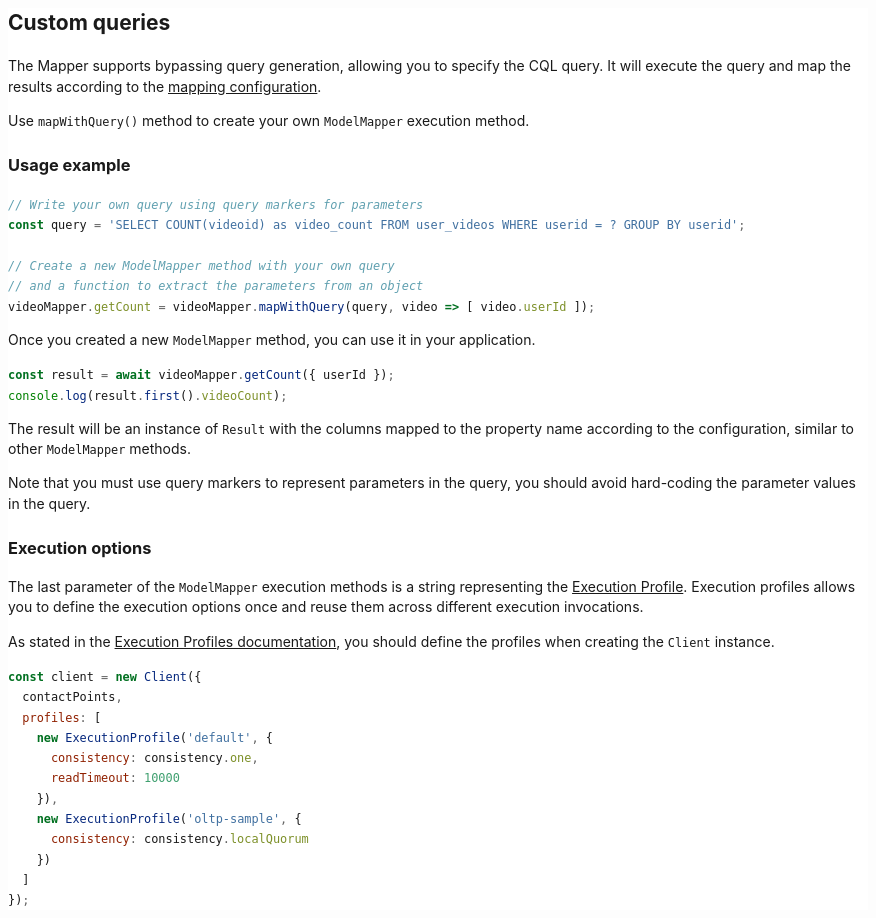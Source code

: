 ## Custom queries

The Mapper supports bypassing query generation, allowing you to specify the CQL query. It will execute the query and 
map the results according to the [mapping configuration](../defining-mappings/).

Use `mapWithQuery()` method to create your own `ModelMapper` execution method.

### Usage example

```javascript
// Write your own query using query markers for parameters
const query = 'SELECT COUNT(videoid) as video_count FROM user_videos WHERE userid = ? GROUP BY userid';

// Create a new ModelMapper method with your own query
// and a function to extract the parameters from an object 
videoMapper.getCount = videoMapper.mapWithQuery(query, video => [ video.userId ]);
```

Once you created a new `ModelMapper` method, you can use it in your application.

```javascript
const result = await videoMapper.getCount({ userId });
console.log(result.first().videoCount);
```

The result will be an instance of `Result` with the columns mapped to the property name according to the 
configuration, similar to other `ModelMapper` methods.

Note that you must use query markers to represent parameters in the query, you should avoid hard-coding the parameter
values in the query. 

### Execution options

The last parameter of the `ModelMapper` execution methods is a string representing the [Execution
Profile](../../execution-profiles). Execution profiles allows you to define the execution options once and reuse them
 across different execution invocations.

As stated in the [Execution Profiles documentation](../../execution-profiles), you should define the profiles when 
creating the `Client` instance.

```javascript
const client = new Client({ 
  contactPoints, 
  profiles: [ 
    new ExecutionProfile('default', {
      consistency: consistency.one,
      readTimeout: 10000
    }),
    new ExecutionProfile('oltp-sample', {
      consistency: consistency.localQuorum
    })
  ]
});
```


[killrvideo]: https://github.com/pmcfadin/killrvideo-sample-schema
[lwt]: https://docs.datastax.com/en/cql/3.3/cql/cql_using/useInsertLWT.html
[atomicity]: https://en.wikipedia.org/wiki/Atomicity_(database_systems)
[isolation]: https://en.wikipedia.org/wiki/Isolation_(database_systems)